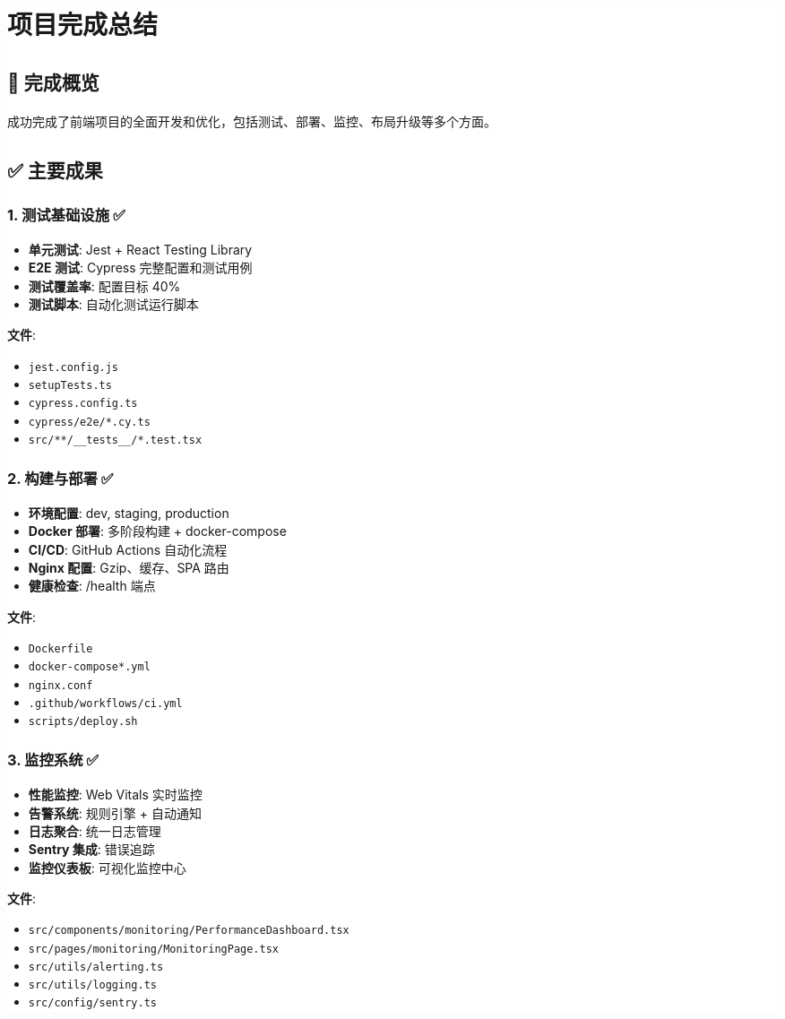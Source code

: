 # 项目完成总结

## 🎉 完成概览

成功完成了前端项目的全面开发和优化，包括测试、部署、监控、布局升级等多个方面。

## ✅ 主要成果

### 1. 测试基础设施 ✅

- **单元测试**: Jest + React Testing Library
- **E2E 测试**: Cypress 完整配置和测试用例
- **测试覆盖率**: 配置目标 40%
- **测试脚本**: 自动化测试运行脚本

**文件**:

- `jest.config.js`
- `setupTests.ts`
- `cypress.config.ts`
- `cypress/e2e/*.cy.ts`
- `src/**/__tests__/*.test.tsx`

### 2. 构建与部署 ✅

- **环境配置**: dev, staging, production
- **Docker 部署**: 多阶段构建 + docker-compose
- **CI/CD**: GitHub Actions 自动化流程
- **Nginx 配置**: Gzip、缓存、SPA 路由
- **健康检查**: /health 端点

**文件**:

- `Dockerfile`
- `docker-compose*.yml`
- `nginx.conf`
- `.github/workflows/ci.yml`
- `scripts/deploy.sh`

### 3. 监控系统 ✅

- **性能监控**: Web Vitals 实时监控
- **告警系统**: 规则引擎 + 自动通知
- **日志聚合**: 统一日志管理
- **Sentry 集成**: 错误追踪
- **监控仪表板**: 可视化监控中心

**文件**:

- `src/components/monitoring/PerformanceDashboard.tsx`
- `src/pages/monitoring/MonitoringPage.tsx`
- `src/utils/alerting.ts`
- `src/utils/logging.ts`
- `src/config/sentry.ts`
